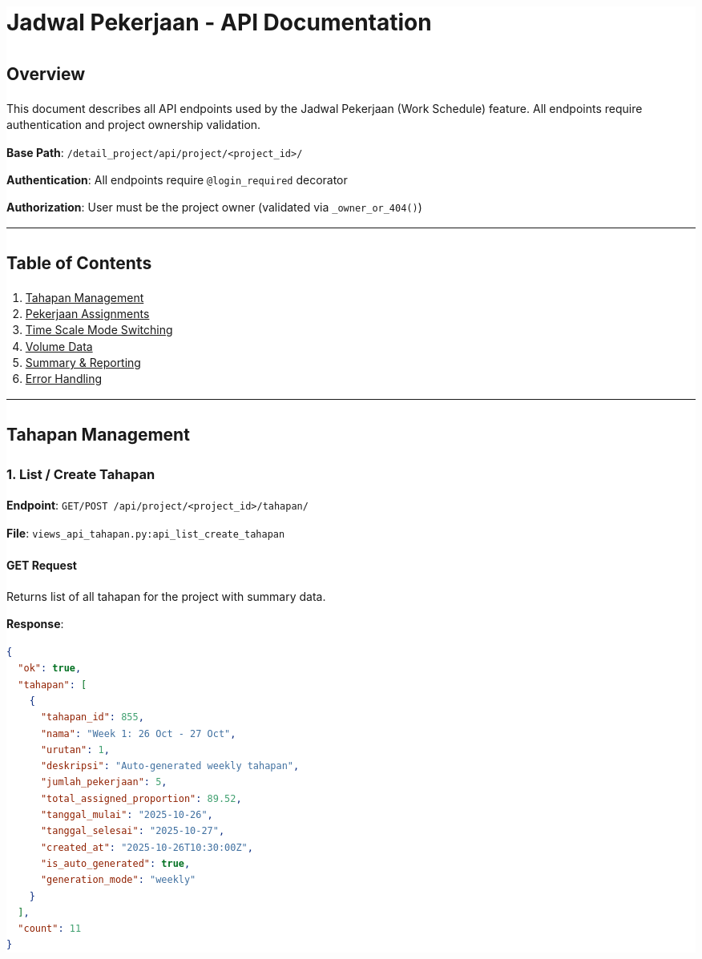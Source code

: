 # Jadwal Pekerjaan - API Documentation

## Overview

This document describes all API endpoints used by the Jadwal Pekerjaan (Work Schedule) feature. All endpoints require authentication and project ownership validation.

**Base Path**: `/detail_project/api/project/<project_id>/`

**Authentication**: All endpoints require `@login_required` decorator

**Authorization**: User must be the project owner (validated via `_owner_or_404()`)

---

## Table of Contents

1. [Tahapan Management](#tahapan-management)
2. [Pekerjaan Assignments](#pekerjaan-assignments)
3. [Time Scale Mode Switching](#time-scale-mode-switching)
4. [Volume Data](#volume-data)
5. [Summary & Reporting](#summary--reporting)
6. [Error Handling](#error-handling)

---

## Tahapan Management

### 1. List / Create Tahapan

**Endpoint**: `GET/POST /api/project/<project_id>/tahapan/`

**File**: `views_api_tahapan.py:api_list_create_tahapan`

#### GET Request

Returns list of all tahapan for the project with summary data.

**Response**:
```json
{
  "ok": true,
  "tahapan": [
    {
      "tahapan_id": 855,
      "nama": "Week 1: 26 Oct - 27 Oct",
      "urutan": 1,
      "deskripsi": "Auto-generated weekly tahapan",
      "jumlah_pekerjaan": 5,
      "total_assigned_proportion": 89.52,
      "tanggal_mulai": "2025-10-26",
      "tanggal_selesai": "2025-10-27",
      "created_at": "2025-10-26T10:30:00Z",
      "is_auto_generated": true,
      "generation_mode": "weekly"
    }
  ],
  "count": 11
}
```
